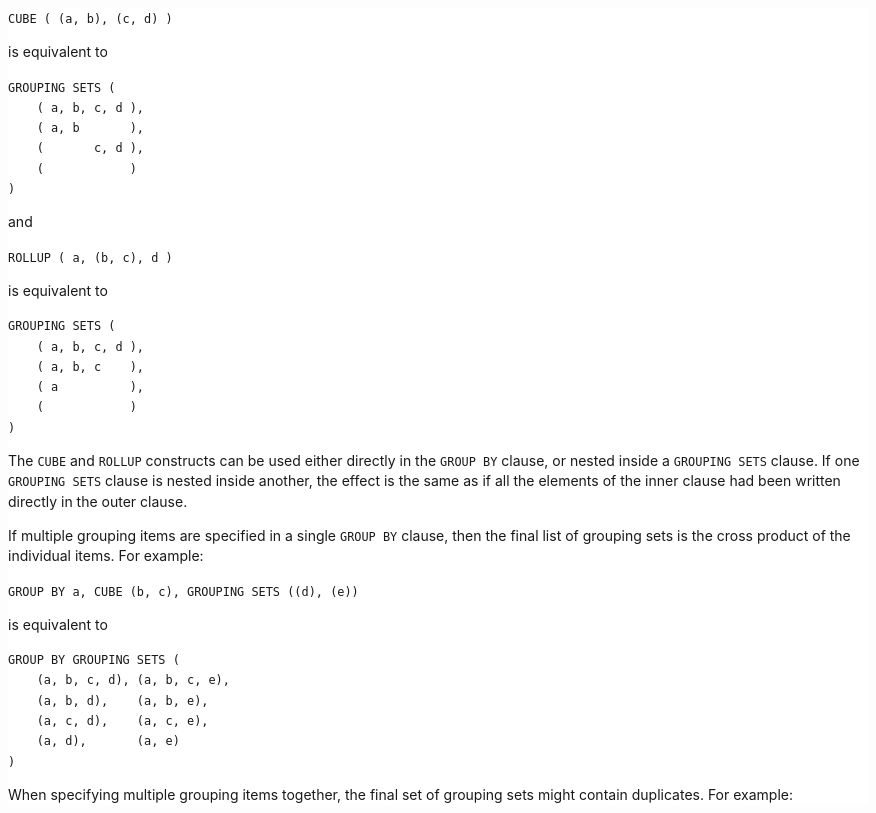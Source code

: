     
    
    CUBE ( (a, b), (c, d) )
    

is equivalent to

    
    
    GROUPING SETS (
        ( a, b, c, d ),
        ( a, b       ),
        (       c, d ),
        (            )
    )
    

and

    
    
    ROLLUP ( a, (b, c), d )
    

is equivalent to

    
    
    GROUPING SETS (
        ( a, b, c, d ),
        ( a, b, c    ),
        ( a          ),
        (            )
    )
    

The `CUBE` and `ROLLUP` constructs can be used either directly in the `GROUP
BY` clause, or nested inside a `GROUPING SETS` clause. If one `GROUPING SETS`
clause is nested inside another, the effect is the same as if all the elements
of the inner clause had been written directly in the outer clause.

If multiple grouping items are specified in a single `GROUP BY` clause, then
the final list of grouping sets is the cross product of the individual items.
For example:

    
    
    GROUP BY a, CUBE (b, c), GROUPING SETS ((d), (e))
    

is equivalent to

    
    
    GROUP BY GROUPING SETS (
        (a, b, c, d), (a, b, c, e),
        (a, b, d),    (a, b, e),
        (a, c, d),    (a, c, e),
        (a, d),       (a, e)
    )
    

When specifying multiple grouping items together, the final set of grouping
sets might contain duplicates. For example:

